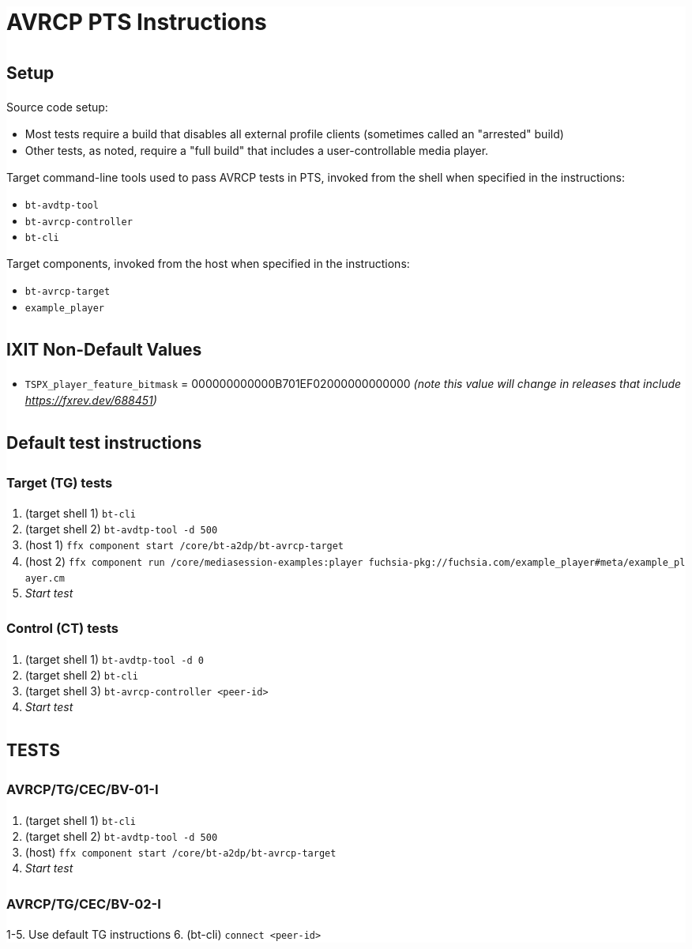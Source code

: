 # AVRCP PTS Instructions

## Setup
Source code setup:
* Most tests require a build that disables all external profile clients (sometimes called an "arrested" build)
* Other tests, as noted, require a "full build" that includes a user-controllable media player.

Target command-line tools used to pass AVRCP tests in PTS, invoked from the shell when specified in the instructions:
* `bt-avdtp-tool`
* `bt-avrcp-controller`
* `bt-cli`

Target components, invoked from the host when specified in the instructions:
* `bt-avrcp-target`
* `example_player`

## IXIT Non-Default Values
* `TSPX_player_feature_bitmask` = 000000000000B701EF02000000000000 *(note this value will change in releases that include https://fxrev.dev/688451)*

## Default test instructions

### Target (TG) tests
1. (target shell 1) `bt-cli`
2. (target shell 2) `bt-avdtp-tool -d 500`
3. (host 1) `ffx component start /core/bt-a2dp/bt-avrcp-target`
4. (host 2) `ffx component run /core/mediasession-examples:player fuchsia-pkg://fuchsia.com/example_player#meta/example_player.cm`
5. *Start test*

### Control (CT) tests
1. (target shell 1) `bt-avdtp-tool -d 0`
2. (target shell 2) `bt-cli`
3. (target shell 3) `bt-avrcp-controller <peer-id>`
4. *Start test*

## TESTS

### AVRCP/TG/CEC/BV-01-I
1. (target shell 1) `bt-cli`
2. (target shell 2) `bt-avdtp-tool -d 500`
3. (host) `ffx component start /core/bt-a2dp/bt-avrcp-target`
4. *Start test*

### AVRCP/TG/CEC/BV-02-I
1-5. Use default TG instructions
6. (bt-cli) `connect <peer-id>`
